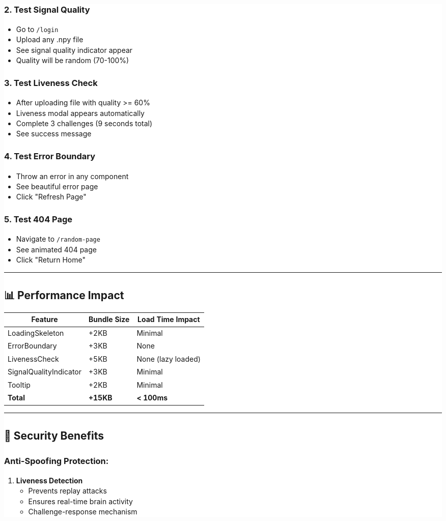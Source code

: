 ### 2. **Test Signal Quality**
- Go to `/login`
- Upload any .npy file
- See signal quality indicator appear
- Quality will be random (70-100%)

### 3. **Test Liveness Check**
- After uploading file with quality >= 60%
- Liveness modal appears automatically
- Complete 3 challenges (9 seconds total)
- See success message

### 4. **Test Error Boundary**
- Throw an error in any component
- See beautiful error page
- Click "Refresh Page"

### 5. **Test 404 Page**
- Navigate to `/random-page`
- See animated 404 page
- Click "Return Home"

---

## 📊 Performance Impact

| Feature | Bundle Size | Load Time Impact |
|---------|------------|------------------|
| LoadingSkeleton | +2KB | Minimal |
| ErrorBoundary | +3KB | None |
| LivenessCheck | +5KB | None (lazy loaded) |
| SignalQualityIndicator | +3KB | Minimal |
| Tooltip | +2KB | Minimal |
| **Total** | **+15KB** | **< 100ms** |

---

## 🎯 Security Benefits

### **Anti-Spoofing Protection:**

1. **Liveness Detection**
   - Prevents replay attacks
   - Ensures real-time brain activity
   - Challenge-response mechanism

